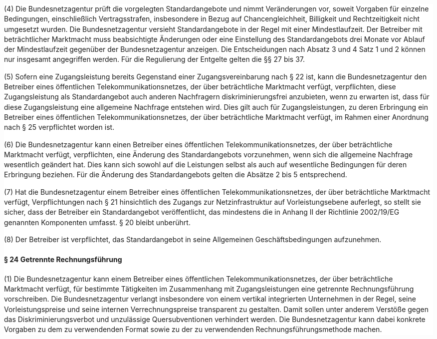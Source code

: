 (4) Die Bundesnetzagentur prüft die vorgelegten Standardangebote und
nimmt Veränderungen vor, soweit Vorgaben für einzelne Bedingungen,
einschließlich Vertragsstrafen, insbesondere in Bezug auf
Chancengleichheit, Billigkeit und Rechtzeitigkeit nicht umgesetzt
wurden. Die Bundesnetzagentur versieht Standardangebote in der Regel
mit einer Mindestlaufzeit. Der Betreiber mit beträchtlicher Marktmacht
muss beabsichtigte Änderungen oder eine Einstellung des
Standardangebots drei Monate vor Ablauf der Mindestlaufzeit gegenüber
der Bundesnetzagentur anzeigen. Die Entscheidungen nach Absatz 3 und 4
Satz 1 und 2 können nur insgesamt angegriffen werden. Für die
Regulierung der Entgelte gelten die §§ 27 bis 37.

(5) Sofern eine Zugangsleistung bereits Gegenstand einer
Zugangsvereinbarung nach § 22 ist, kann die Bundesnetzagentur den
Betreiber eines öffentlichen Telekommunikationsnetzes, der über
beträchtliche Marktmacht verfügt, verpflichten, diese Zugangsleistung
als Standardangebot auch anderen Nachfragern diskriminierungsfrei
anzubieten, wenn zu erwarten ist, dass für diese Zugangsleistung eine
allgemeine Nachfrage entstehen wird. Dies gilt auch für
Zugangsleistungen, zu deren Erbringung ein Betreiber eines
öffentlichen Telekommunikationsnetzes, der über beträchtliche
Marktmacht verfügt, im Rahmen einer Anordnung nach § 25 verpflichtet
worden ist.

(6) Die Bundesnetzagentur kann einen Betreiber eines öffentlichen
Telekommunikationsnetzes, der über beträchtliche Marktmacht verfügt,
verpflichten, eine Änderung des Standardangebots vorzunehmen, wenn
sich die allgemeine Nachfrage wesentlich geändert hat. Dies kann sich
sowohl auf die Leistungen selbst als auch auf wesentliche Bedingungen
für deren Erbringung beziehen. Für die Änderung des Standardangebots
gelten die Absätze 2 bis 5 entsprechend.

(7) Hat die Bundesnetzagentur einem Betreiber eines öffentlichen
Telekommunikationsnetzes, der über beträchtliche Marktmacht verfügt,
Verpflichtungen nach § 21 hinsichtlich des Zugangs zur
Netzinfrastruktur auf Vorleistungsebene auferlegt, so stellt sie
sicher, dass der Betreiber ein Standardangebot veröffentlicht, das
mindestens die in Anhang II der Richtlinie 2002/19/EG genannten
Komponenten umfasst. § 20 bleibt unberührt.

(8) Der Betreiber ist verpflichtet, das Standardangebot in seine
Allgemeinen Geschäftsbedingungen aufzunehmen.


#### § 24 Getrennte Rechnungsführung

(1) Die Bundesnetzagentur kann einem Betreiber eines öffentlichen
Telekommunikationsnetzes, der über beträchtliche Marktmacht verfügt,
für bestimmte Tätigkeiten im Zusammenhang mit Zugangsleistungen eine
getrennte Rechnungsführung vorschreiben. Die Bundesnetzagentur
verlangt insbesondere von einem vertikal integrierten Unternehmen in
der Regel, seine Vorleistungspreise und seine internen
Verrechnungspreise transparent zu gestalten. Damit sollen unter
anderem Verstöße gegen das Diskriminierungsverbot und unzulässige
Quersubventionen verhindert werden. Die Bundesnetzagentur kann dabei
konkrete Vorgaben zu dem zu verwendenden Format sowie zu der zu
verwendenden Rechnungsführungsmethode machen.
